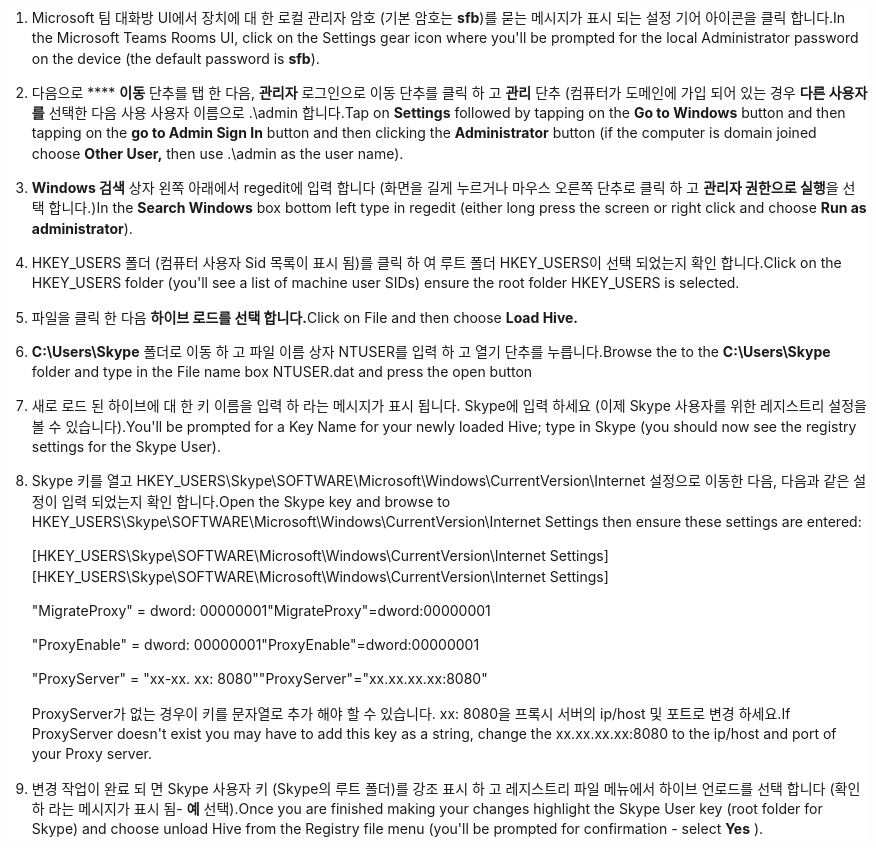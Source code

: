 1. <span data-ttu-id="3b7be-141">Microsoft 팀 대화방 UI에서 장치에 대 한 로컬 관리자 암호 (기본 암호는 **sfb**)를 묻는 메시지가 표시 되는 설정 기어 아이콘을 클릭 합니다.</span><span class="sxs-lookup"><span data-stu-id="3b7be-141">In the Microsoft Teams Rooms UI, click on the Settings gear icon where you'll be prompted for the local Administrator password on the device (the default password is **sfb**).</span></span>
2. <span data-ttu-id="3b7be-142">다음으로 \*\*\*\* **이동** 단추를 탭 한 다음, **관리자** 로그인으로 이동 단추를 클릭 하 고 **관리** 단추 (컴퓨터가 도메인에 가입 되어 있는 경우 **다른 사용자를** 선택한 다음 사용 사용자 이름으로 .\admin 합니다.</span><span class="sxs-lookup"><span data-stu-id="3b7be-142">Tap on **Settings** followed by tapping on the **Go to Windows** button and then tapping on the **go to Admin Sign In** button and then clicking the **Administrator** button (if the computer is domain joined choose **Other User,** then use .\admin as the user name).</span></span>
3. <span data-ttu-id="3b7be-143">**Windows 검색** 상자 왼쪽 아래에서 regedit에 입력 합니다 (화면을 길게 누르거나 마우스 오른쪽 단추로 클릭 하 고 **관리자 권한으로 실행**을 선택 합니다.)</span><span class="sxs-lookup"><span data-stu-id="3b7be-143">In the **Search Windows** box bottom left type in regedit (either long press the screen or right click and choose **Run as administrator**).</span></span>
4. <span data-ttu-id="3b7be-144">HKEY_USERS 폴더 (컴퓨터 사용자 Sid 목록이 표시 됨)를 클릭 하 여 루트 폴더 HKEY_USERS이 선택 되었는지 확인 합니다.</span><span class="sxs-lookup"><span data-stu-id="3b7be-144">Click on the HKEY_USERS folder (you'll see a list of machine user SIDs) ensure the root folder HKEY_USERS is selected.</span></span>
       
5. <span data-ttu-id="3b7be-145">파일을 클릭 한 다음 **하이브 로드를 선택 합니다.**</span><span class="sxs-lookup"><span data-stu-id="3b7be-145">Click on File and then choose **Load Hive.**</span></span>
6. <span data-ttu-id="3b7be-146">**C:\Users\Skype** 폴더로 이동 하 고 파일 이름 상자 NTUSER를 입력 하 고 열기 단추를 누릅니다.</span><span class="sxs-lookup"><span data-stu-id="3b7be-146">Browse the to the **C:\Users\Skype** folder and type in the File name box NTUSER.dat and press the open button</span></span>

7. <span data-ttu-id="3b7be-147">새로 로드 된 하이브에 대 한 키 이름을 입력 하 라는 메시지가 표시 됩니다. Skype에 입력 하세요 (이제 Skype 사용자를 위한 레지스트리 설정을 볼 수 있습니다).</span><span class="sxs-lookup"><span data-stu-id="3b7be-147">You'll be prompted for a Key Name for your newly loaded Hive; type in Skype (you should now see the registry settings for the Skype User).</span></span>
 
8. <span data-ttu-id="3b7be-148">Skype 키를 열고 HKEY_USERS\Skype\SOFTWARE\Microsoft\Windows\CurrentVersion\Internet 설정으로 이동한 다음, 다음과 같은 설정이 입력 되었는지 확인 합니다.</span><span class="sxs-lookup"><span data-stu-id="3b7be-148">Open the Skype key and browse to HKEY_USERS\Skype\SOFTWARE\Microsoft\Windows\CurrentVersion\Internet Settings then ensure these settings are entered:</span></span> 
    
    <span data-ttu-id="3b7be-149">[HKEY_USERS\Skype\SOFTWARE\Microsoft\Windows\CurrentVersion\Internet Settings]</span><span class="sxs-lookup"><span data-stu-id="3b7be-149">[HKEY_USERS\Skype\SOFTWARE\Microsoft\Windows\CurrentVersion\Internet Settings]</span></span>
    
    <span data-ttu-id="3b7be-150">"MigrateProxy" = dword: 00000001</span><span class="sxs-lookup"><span data-stu-id="3b7be-150">"MigrateProxy"=dword:00000001</span></span>
    
    <span data-ttu-id="3b7be-151">"ProxyEnable" = dword: 00000001</span><span class="sxs-lookup"><span data-stu-id="3b7be-151">"ProxyEnable"=dword:00000001</span></span>
    
    <span data-ttu-id="3b7be-152">"ProxyServer" = "xx-xx. xx: 8080"</span><span class="sxs-lookup"><span data-stu-id="3b7be-152">"ProxyServer"="xx.xx.xx.xx:8080"</span></span>
    
    <span data-ttu-id="3b7be-153">ProxyServer가 없는 경우이 키를 문자열로 추가 해야 할 수 있습니다. xx: 8080을 프록시 서버의 ip/host 및 포트로 변경 하세요.</span><span class="sxs-lookup"><span data-stu-id="3b7be-153">If ProxyServer doesn't exist you may have to add this key as a string, change the xx.xx.xx.xx:8080 to the ip/host and port of your Proxy server.</span></span>
    
9. <span data-ttu-id="3b7be-154">변경 작업이 완료 되 면 Skype 사용자 키 (Skype의 루트 폴더)를 강조 표시 하 고 레지스트리 파일 메뉴에서 하이브 언로드를 선택 합니다 (확인 하 라는 메시지가 표시 됨- **예** 선택).</span><span class="sxs-lookup"><span data-stu-id="3b7be-154">Once you are finished making your changes highlight the Skype User key (root folder for Skype) and choose unload Hive from the Registry file menu (you'll be prompted for confirmation - select **Yes** ).</span></span>
    